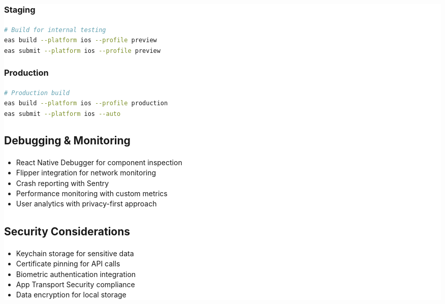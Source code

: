 ### Staging
```bash
# Build for internal testing
eas build --platform ios --profile preview
eas submit --platform ios --profile preview
```

### Production
```bash
# Production build
eas build --platform ios --profile production
eas submit --platform ios --auto
```

## Debugging & Monitoring
- React Native Debugger for component inspection
- Flipper integration for network monitoring
- Crash reporting with Sentry
- Performance monitoring with custom metrics
- User analytics with privacy-first approach

## Security Considerations
- Keychain storage for sensitive data
- Certificate pinning for API calls
- Biometric authentication integration
- App Transport Security compliance
- Data encryption for local storage
